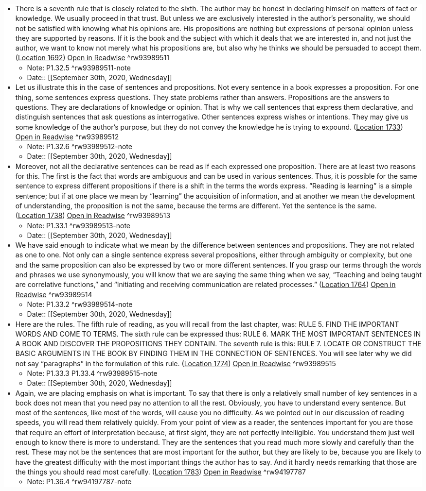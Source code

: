 - There is a seventh rule that is closely related to the sixth. The author may be honest in declaring himself on matters of fact or knowledge. We usually proceed in that trust. But unless we are exclusively interested in the author’s personality, we should not be satisfied with knowing what his opinions are. His propositions are nothing but expressions of personal opinion unless they are supported by reasons. If it is the book and the subject with which it deals that we are interested in, and not just the author, we want to know not merely what his propositions are, but also why he thinks we should be persuaded to accept them. ([Location 1692](https://readwise.io/to_kindle?action=open&asin=B004PYDAPE&location=1692)) [Open in Readwise](https://readwise.io/open/93989511) ^rw93989511
    - Note: P1.32.5 ^rw93989511-note
    - Date:: [[September 30th, 2020, Wednesday]]
- Let us illustrate this in the case of sentences and propositions. Not every sentence in a book expresses a proposition. For one thing, some sentences express questions. They state problems rather than answers. Propositions are the answers to questions. They are declarations of knowledge or opinion. That is why we call sentences that express them declarative, and distinguish sentences that ask questions as interrogative. Other sentences express wishes or intentions. They may give us some knowledge of the author’s purpose, but they do not convey the knowledge he is trying to expound. ([Location 1733](https://readwise.io/to_kindle?action=open&asin=B004PYDAPE&location=1733)) [Open in Readwise](https://readwise.io/open/93989512) ^rw93989512
    - Note: P1.32.6 ^rw93989512-note
    - Date:: [[September 30th, 2020, Wednesday]]
- Moreover, not all the declarative sentences can be read as if each expressed one proposition. There are at least two reasons for this. The first is the fact that words are ambiguous and can be used in various sentences. Thus, it is possible for the same sentence to express different propositions if there is a shift in the terms the words express. “Reading is learning” is a simple sentence; but if at one place we mean by “learning” the acquisition of information, and at another we mean the development of understanding, the proposition is not the same, because the terms are different. Yet the sentence is the same. ([Location 1738](https://readwise.io/to_kindle?action=open&asin=B004PYDAPE&location=1738)) [Open in Readwise](https://readwise.io/open/93989513) ^rw93989513
    - Note: P1.33.1 ^rw93989513-note
    - Date:: [[September 30th, 2020, Wednesday]]
- We have said enough to indicate what we mean by the difference between sentences and propositions. They are not related as one to one. Not only can a single sentence express several propositions, either through ambiguity or complexity, but one and the same proposition can also be expressed by two or more different sentences. If you grasp our terms through the words and phrases we use synonymously, you will know that we are saying the same thing when we say, “Teaching and being taught are correlative functions,” and “Initiating and receiving communication are related processes.” ([Location 1764](https://readwise.io/to_kindle?action=open&asin=B004PYDAPE&location=1764)) [Open in Readwise](https://readwise.io/open/93989514) ^rw93989514
    - Note: P1.33.2 ^rw93989514-note
    - Date:: [[September 30th, 2020, Wednesday]]
- Here are the rules. The fifth rule of reading, as you will recall from the last chapter, was: RULE 5. FIND THE IMPORTANT WORDS AND COME TO TERMS. The sixth rule can be expressed thus: RULE 6. MARK THE MOST IMPORTANT SENTENCES IN A BOOK AND DISCOVER THE PROPOSITIONS THEY CONTAIN. The seventh rule is this: RULE 7. LOCATE OR CONSTRUCT THE BASIC ARGUMENTS IN THE BOOK BY FINDING THEM IN THE CONNECTION OF SENTENCES. You will see later why we did not say “paragraphs” in the formulation of this rule. ([Location 1774](https://readwise.io/to_kindle?action=open&asin=B004PYDAPE&location=1774)) [Open in Readwise](https://readwise.io/open/93989515) ^rw93989515
    - Note: P1.33.3
      P1.33.4 ^rw93989515-note
    - Date:: [[September 30th, 2020, Wednesday]]
- Again, we are placing emphasis on what is important. To say that there is only a relatively small number of key sentences in a book does not mean that you need pay no attention to all the rest. Obviously, you have to understand every sentence. But most of the sentences, like most of the words, will cause you no difficulty. As we pointed out in our discussion of reading speeds, you will read them relatively quickly. From your point of view as a reader, the sentences important for you are those that require an effort of interpretation because, at first sight, they are not perfectly intelligible. You understand them just well enough to know there is more to understand. They are the sentences that you read much more slowly and carefully than the rest. These may not be the sentences that are most important for the author, but they are likely to be, because you are likely to have the greatest difficulty with the most important things the author has to say. And it hardly needs remarking that those are the things you should read most carefully. ([Location 1783](https://readwise.io/to_kindle?action=open&asin=B004PYDAPE&location=1783)) [Open in Readwise](https://readwise.io/open/94197787) ^rw94197787
    - Note: P1.36.4 ^rw94197787-note